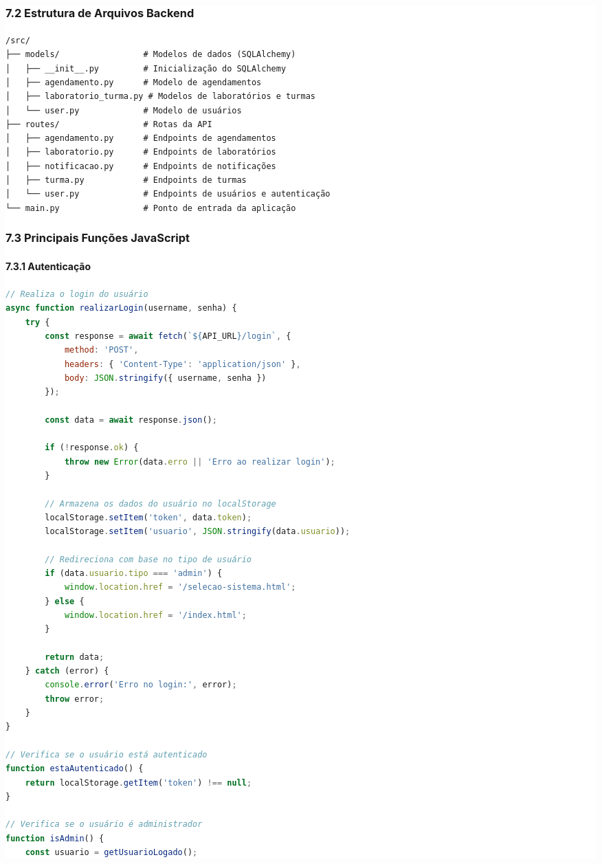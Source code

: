 ### 7.2 Estrutura de Arquivos Backend

```
/src/
├── models/                 # Modelos de dados (SQLAlchemy)
│   ├── __init__.py         # Inicialização do SQLAlchemy
│   ├── agendamento.py      # Modelo de agendamentos
│   ├── laboratorio_turma.py # Modelos de laboratórios e turmas
│   └── user.py             # Modelo de usuários
├── routes/                 # Rotas da API
│   ├── agendamento.py      # Endpoints de agendamentos
│   ├── laboratorio.py      # Endpoints de laboratórios
│   ├── notificacao.py      # Endpoints de notificações
│   ├── turma.py            # Endpoints de turmas
│   └── user.py             # Endpoints de usuários e autenticação
└── main.py                 # Ponto de entrada da aplicação
```

### 7.3 Principais Funções JavaScript

#### 7.3.1 Autenticação

```javascript
// Realiza o login do usuário
async function realizarLogin(username, senha) {
    try {
        const response = await fetch(`${API_URL}/login`, {
            method: 'POST',
            headers: { 'Content-Type': 'application/json' },
            body: JSON.stringify({ username, senha })
        });

        const data = await response.json();
        
        if (!response.ok) {
            throw new Error(data.erro || 'Erro ao realizar login');
        }
        
        // Armazena os dados do usuário no localStorage
        localStorage.setItem('token', data.token);
        localStorage.setItem('usuario', JSON.stringify(data.usuario));
        
        // Redireciona com base no tipo de usuário
        if (data.usuario.tipo === 'admin') {
            window.location.href = '/selecao-sistema.html';
        } else {
            window.location.href = '/index.html';
        }
        
        return data;
    } catch (error) {
        console.error('Erro no login:', error);
        throw error;
    }
}

// Verifica se o usuário está autenticado
function estaAutenticado() {
    return localStorage.getItem('token') !== null;
}

// Verifica se o usuário é administrador
function isAdmin() {
    const usuario = getUsuarioLogado();
```